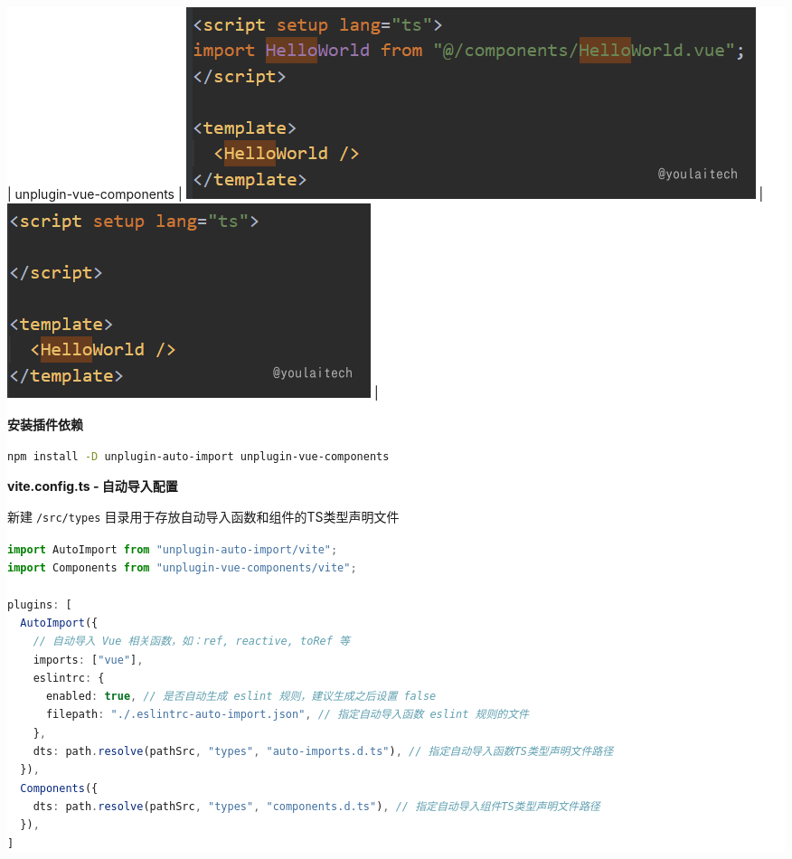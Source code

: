 | unplugin-vue-components | ![img](./assets/f1aeff2ce05346faa343eb9f1a796ebetplv-k3u1fbpfcp-zoom-1.png) | ![img](./assets/f8b9af5a27684af59d32338992a200cbtplv-k3u1fbpfcp-zoom-1.png) |

**安装插件依赖**

```bash
npm install -D unplugin-auto-import unplugin-vue-components 
```

**vite.config.ts - 自动导入配置**

新建 `/src/types` 目录用于存放自动导入函数和组件的TS类型声明文件

```typescript
import AutoImport from "unplugin-auto-import/vite";
import Components from "unplugin-vue-components/vite";

plugins: [
  AutoImport({
    // 自动导入 Vue 相关函数，如：ref, reactive, toRef 等
    imports: ["vue"],
    eslintrc: {
      enabled: true, // 是否自动生成 eslint 规则，建议生成之后设置 false 
      filepath: "./.eslintrc-auto-import.json", // 指定自动导入函数 eslint 规则的文件
    },
    dts: path.resolve(pathSrc, "types", "auto-imports.d.ts"), // 指定自动导入函数TS类型声明文件路径
  }),
  Components({
    dts: path.resolve(pathSrc, "types", "components.d.ts"), // 指定自动导入组件TS类型声明文件路径
  }),
]
```
